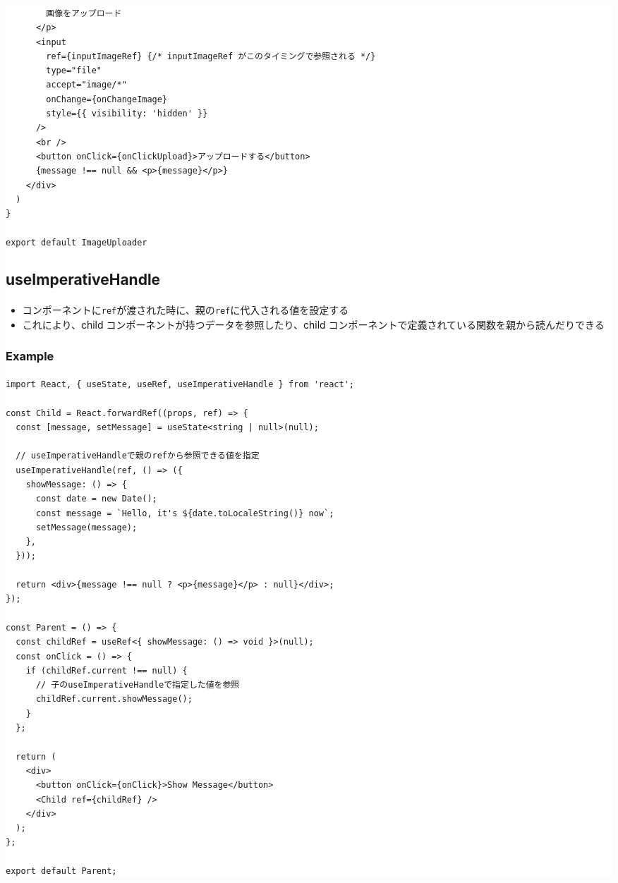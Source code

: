 ```tsx
        画像をアップロード
      </p>
      <input
        ref={inputImageRef} {/* inputImageRef がこのタイミングで参照される */}
        type="file"
        accept="image/*"
        onChange={onChangeImage}
        style={{ visibility: 'hidden' }}
      />
      <br />
      <button onClick={onClickUpload}>アップロードする</button>
      {message !== null && <p>{message}</p>}
    </div>
  )
}

export default ImageUploader
```

## useImperativeHandle

- コンポーネントに`ref`が渡された時に、親の`ref`に代入される値を設定する
- これにより、child コンポーネントが持つデータを参照したり、child コンポーネントで定義されている関数を親から読んだりできる

### Example

```tsx
import React, { useState, useRef, useImperativeHandle } from 'react';

const Child = React.forwardRef((props, ref) => {
  const [message, setMessage] = useState<string | null>(null);

  // useImperativeHandleで親のrefから参照できる値を指定
  useImperativeHandle(ref, () => ({
    showMessage: () => {
      const date = new Date();
      const message = `Hello, it's ${date.toLocaleString()} now`;
      setMessage(message);
    },
  }));

  return <div>{message !== null ? <p>{message}</p> : null}</div>;
});

const Parent = () => {
  const childRef = useRef<{ showMessage: () => void }>(null);
  const onClick = () => {
    if (childRef.current !== null) {
      // 子のuseImperativeHandleで指定した値を参照
      childRef.current.showMessage();
    }
  };

  return (
    <div>
      <button onClick={onClick}>Show Message</button>
      <Child ref={childRef} />
    </div>
  );
};

export default Parent;
```

